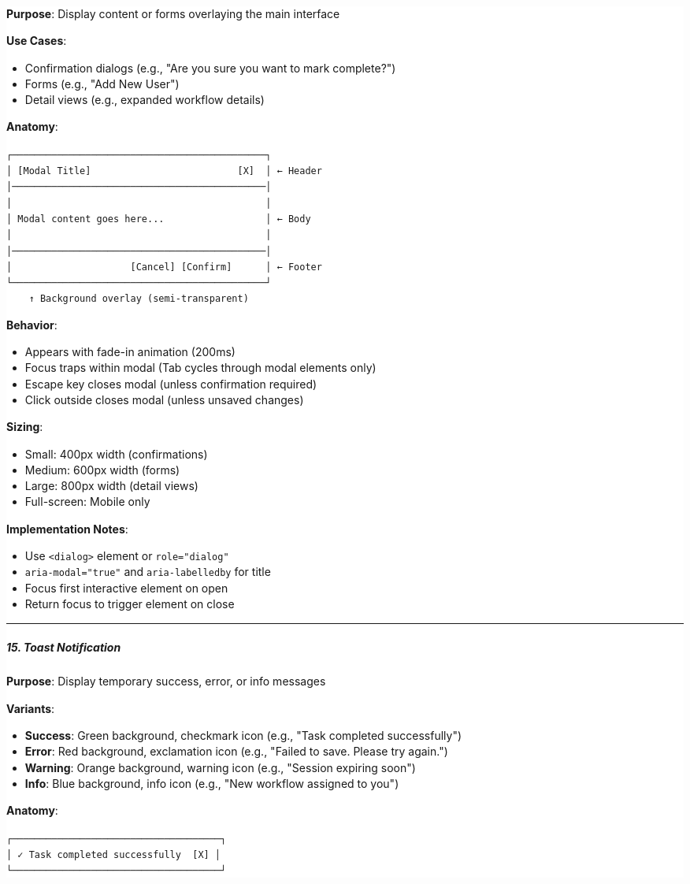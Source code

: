**Purpose**: Display content or forms overlaying the main interface

**Use Cases**:
- Confirmation dialogs (e.g., "Are you sure you want to mark complete?")
- Forms (e.g., "Add New User")
- Detail views (e.g., expanded workflow details)

**Anatomy**:
```
┌─────────────────────────────────────────────┐
│ [Modal Title]                          [X]  │ ← Header
│─────────────────────────────────────────────│
│                                             │
│ Modal content goes here...                  │ ← Body
│                                             │
│─────────────────────────────────────────────│
│                     [Cancel] [Confirm]      │ ← Footer
└─────────────────────────────────────────────┘
    ↑ Background overlay (semi-transparent)
```

**Behavior**:
- Appears with fade-in animation (200ms)
- Focus traps within modal (Tab cycles through modal elements only)
- Escape key closes modal (unless confirmation required)
- Click outside closes modal (unless unsaved changes)

**Sizing**:
- Small: 400px width (confirmations)
- Medium: 600px width (forms)
- Large: 800px width (detail views)
- Full-screen: Mobile only

**Implementation Notes**:
- Use `<dialog>` element or `role="dialog"`
- `aria-modal="true"` and `aria-labelledby` for title
- Focus first interactive element on open
- Return focus to trigger element on close

---

##### 15. Toast Notification

**Purpose**: Display temporary success, error, or info messages

**Variants**:
- **Success**: Green background, checkmark icon (e.g., "Task completed successfully")
- **Error**: Red background, exclamation icon (e.g., "Failed to save. Please try again.")
- **Warning**: Orange background, warning icon (e.g., "Session expiring soon")
- **Info**: Blue background, info icon (e.g., "New workflow assigned to you")

**Anatomy**:
```
┌─────────────────────────────────────┐
│ ✓ Task completed successfully  [X] │
└─────────────────────────────────────┘
```
